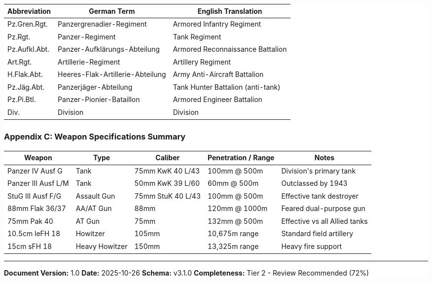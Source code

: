 | Abbreviation | German Term | English Translation |
|--------------|-------------|---------------------|
| Pz.Gren.Rgt. | Panzergrenadier-Regiment | Armored Infantry Regiment |
| Pz.Rgt. | Panzer-Regiment | Tank Regiment |
| Pz.Aufkl.Abt. | Panzer-Aufklärungs-Abteilung | Armored Reconnaissance Battalion |
| Art.Rgt. | Artillerie-Regiment | Artillery Regiment |
| H.Flak.Abt. | Heeres-Flak-Artillerie-Abteilung | Army Anti-Aircraft Battalion |
| Pz.Jäg.Abt. | Panzerjäger-Abteilung | Tank Hunter Battalion (anti-tank) |
| Pz.Pi.Btl. | Panzer-Pionier-Bataillon | Armored Engineer Battalion |
| Div. | Division | Division |

### Appendix C: Weapon Specifications Summary

| Weapon | Type | Caliber | Penetration / Range | Notes |
|--------|------|---------|---------------------|-------|
| Panzer IV Ausf G | Tank | 75mm KwK 40 L/43 | 100mm @ 500m | Division's primary tank |
| Panzer III Ausf L/M | Tank | 50mm KwK 39 L/60 | 60mm @ 500m | Outclassed by 1943 |
| StuG III Ausf F/G | Assault Gun | 75mm StuK 40 L/43 | 100mm @ 500m | Effective tank destroyer |
| 88mm Flak 36/37 | AA/AT Gun | 88mm | 120mm @ 1000m | Feared dual-purpose gun |
| 75mm Pak 40 | AT Gun | 75mm | 132mm @ 500m | Effective vs all Allied tanks |
| 10.5cm leFH 18 | Howitzer | 105mm | 10,675m range | Standard field artillery |
| 15cm sFH 18 | Heavy Howitzer | 150mm | 13,325m range | Heavy fire support |

---

**Document Version:** 1.0
**Date:** 2025-10-26
**Schema:** v3.1.0
**Completeness:** Tier 2 - Review Recommended (72%)
